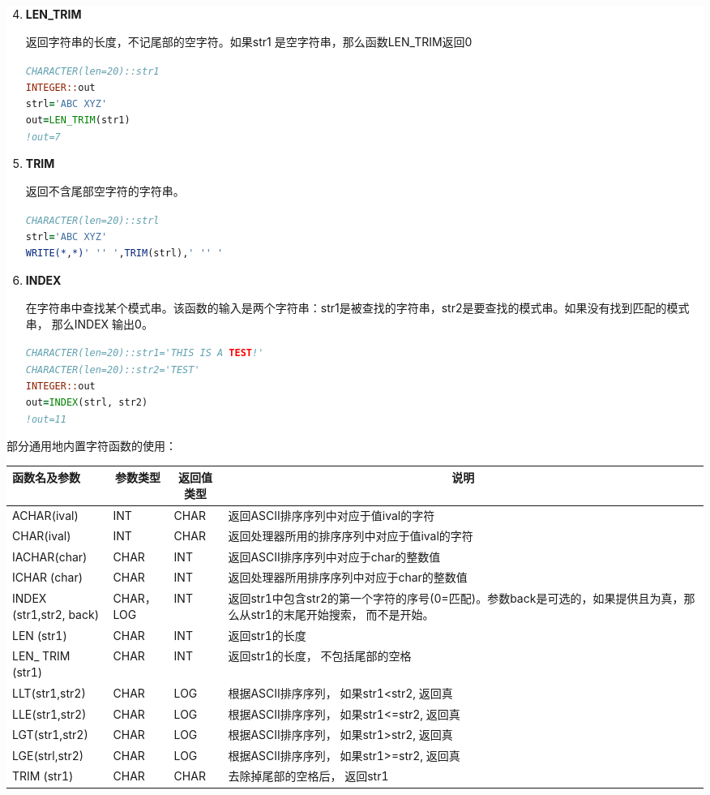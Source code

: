4. **LEN_TRIM**

   返回字符串的长度，不记尾部的空字符。如果str1 是空字符串，那么函数LEN_TRIM返回0

   ```fortran
   CHARACTER(len=20)::str1
   INTEGER::out
   strl='ABC XYZ'
   out=LEN_TRIM(str1)
   !out=7
   ```

5. **TRIM**

   返回不含尾部空字符的字符串。

   ```fortran
   CHARACTER(len=20)::strl
   strl='ABC XYZ'
   WRITE(*,*)' '' ',TRIM(strl),' '' '
   ```

6. **INDEX**

   在字符串中查找某个模式串。该函数的输入是两个字符串：str1是被查找的字符串，str2是要查找的模式串。如果没有找到匹配的模式串， 那么INDEX 输出0。

   ```fortran
   CHARACTER(len=20)::str1='THIS IS A TEST!'
   CHARACTER(len=20)::str2='TEST'
   INTEGER::out
   out=INDEX(strl, str2)
   !out=11
   ```

部分通用地内置字符函数的使用：

| 函数名及参数            | 参数类型  | 返回值类型 | 说明                                                         |
| :---------------------- | --------- | ---------- | ------------------------------------------------------------ |
| ACHAR(ival)             | INT       | CHAR       | 返回ASCII排序序列中对应于值ival的字符                        |
| CHAR(ival)              | INT       | CHAR       | 返回处理器所用的排序序列中对应于值ival的字符                 |
| IACHAR(char)            | CHAR      | INT        | 返回ASCII排序序列中对应于char的整数值                        |
| ICHAR (char)            | CHAR      | INT        | 返回处理器所用排序序列中对应于char的整数值                   |
| INDEX (str1,str2, back) | CHAR，LOG | INT        | 返回str1中包含str2的第一个字符的序号(0=匹配)。参数back是可选的，如果提供且为真，那么从str1的末尾开始搜索， 而不是开始。 |
| LEN (str1)              | CHAR      | INT        | 返回str1的长度                                               |
| LEN_ TRIM (str1)        | CHAR      | INT        | 返回str1的长度， 不包括尾部的空格                            |
| LLT(str1,str2)          | CHAR      | LOG        | 根据ASCII排序序列， 如果str1<str2, 返回真                    |
| LLE(str1,str2)          | CHAR      | LOG        | 根据ASCII排序序列， 如果str1<=str2, 返回真                   |
| LGT(str1,str2)          | CHAR      | LOG        | 根据ASCII排序序列， 如果str1>str2, 返回真                    |
| LGE(strl,str2)          | CHAR      | LOG        | 根据ASCII排序序列， 如果str1>=str2, 返回真                   |
| TRIM (str1)             | CHAR      | CHAR       | 去除掉尾部的空格后， 返回str1                                |
